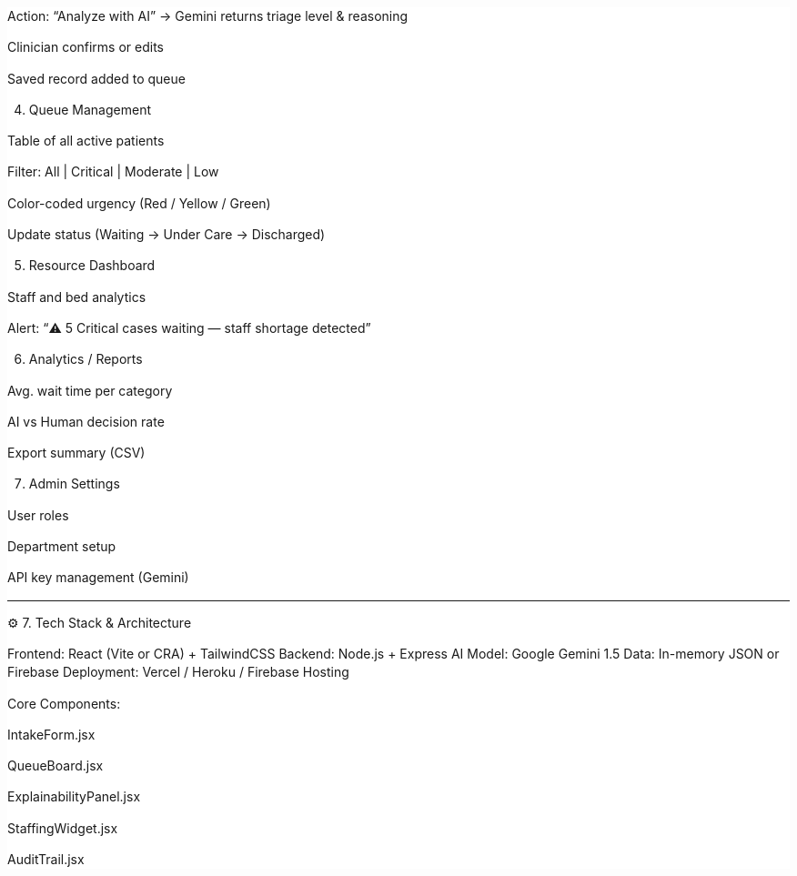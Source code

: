 Action: “Analyze with AI” → Gemini returns triage level & reasoning

Clinician confirms or edits

Saved record added to queue


4. Queue Management

Table of all active patients

Filter: All | Critical | Moderate | Low

Color-coded urgency (Red / Yellow / Green)

Update status (Waiting → Under Care → Discharged)


5. Resource Dashboard

Staff and bed analytics

Alert: “⚠️ 5 Critical cases waiting — staff shortage detected”


6. Analytics / Reports

Avg. wait time per category

AI vs Human decision rate

Export summary (CSV)


7. Admin Settings

User roles

Department setup

API key management (Gemini)



---

⚙️ 7. Tech Stack & Architecture

Frontend: React (Vite or CRA) + TailwindCSS
Backend: Node.js + Express
AI Model: Google Gemini 1.5
Data: In-memory JSON or Firebase
Deployment: Vercel / Heroku / Firebase Hosting

Core Components:

IntakeForm.jsx

QueueBoard.jsx

ExplainabilityPanel.jsx

StaffingWidget.jsx

AuditTrail.jsx
